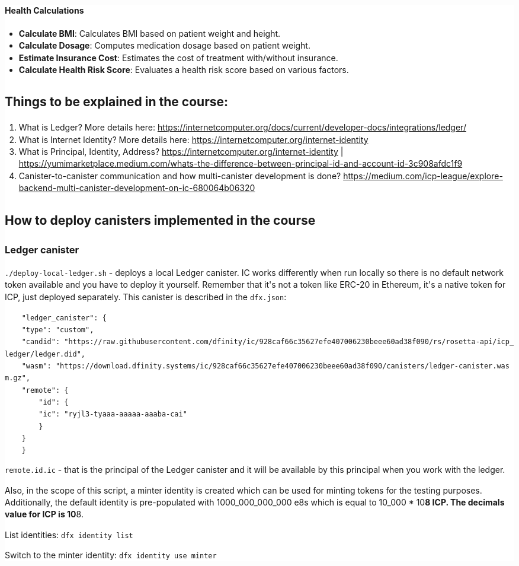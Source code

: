 #### Health Calculations
- **Calculate BMI**: Calculates BMI based on patient weight and height.
- **Calculate Dosage**: Computes medication dosage based on patient weight.
- **Estimate Insurance Cost**: Estimates the cost of treatment with/without insurance.
- **Calculate Health Risk Score**: Evaluates a health risk score based on various factors.



## Things to be explained in the course:
1. What is Ledger? More details here: https://internetcomputer.org/docs/current/developer-docs/integrations/ledger/
2. What is Internet Identity? More details here: https://internetcomputer.org/internet-identity
3. What is Principal, Identity, Address? https://internetcomputer.org/internet-identity | https://yumimarketplace.medium.com/whats-the-difference-between-principal-id-and-account-id-3c908afdc1f9
4. Canister-to-canister communication and how multi-canister development is done? https://medium.com/icp-league/explore-backend-multi-canister-development-on-ic-680064b06320

## How to deploy canisters implemented in the course

### Ledger canister
`./deploy-local-ledger.sh` - deploys a local Ledger canister. IC works differently when run locally so there is no default network token available and you have to deploy it yourself. Remember that it's not a token like ERC-20 in Ethereum, it's a native token for ICP, just deployed separately.
This canister is described in the `dfx.json`:
```
	"ledger_canister": {
  	"type": "custom",
  	"candid": "https://raw.githubusercontent.com/dfinity/ic/928caf66c35627efe407006230beee60ad38f090/rs/rosetta-api/icp_ledger/ledger.did",
  	"wasm": "https://download.dfinity.systems/ic/928caf66c35627efe407006230beee60ad38f090/canisters/ledger-canister.wasm.gz",
  	"remote": {
    	"id": {
      	"ic": "ryjl3-tyaaa-aaaaa-aaaba-cai"
    	}
  	}
	}
```
`remote.id.ic` - that is the principal of the Ledger canister and it will be available by this principal when you work with the ledger.

Also, in the scope of this script, a minter identity is created which can be used for minting tokens
for the testing purposes.
Additionally, the default identity is pre-populated with 1000_000_000_000 e8s which is equal to 10_000 * 10**8 ICP.
The decimals value for ICP is 10**8.

List identities:
`dfx identity list`

Switch to the minter identity:
`dfx identity use minter`
